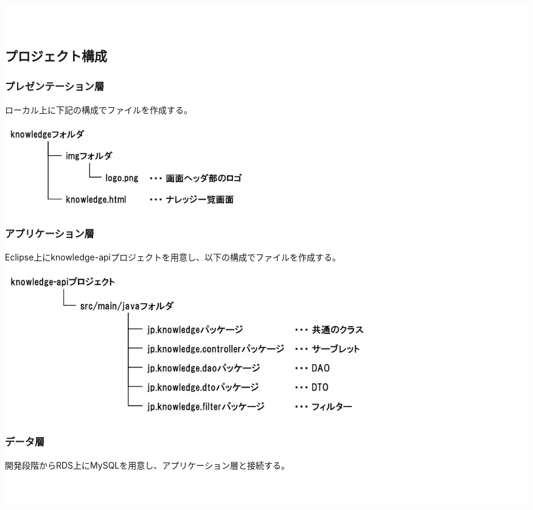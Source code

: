 <br><br>

## プロジェクト構成

### プレゼンテーション層

ローカル上に下記の構成でファイルを作成する。

<img src="img/01_03.jpg" width="400">

<br>

### アプリケーション層

Eclipse上にknowledge-apiプロジェクトを用意し、以下の構成でファイルを作成する。

<img src="img/01_04.jpg" width="600">

<br>

### データ層

開発段階からRDS上にMySQLを用意し、アプリケーション層と接続する。

<br><br>
